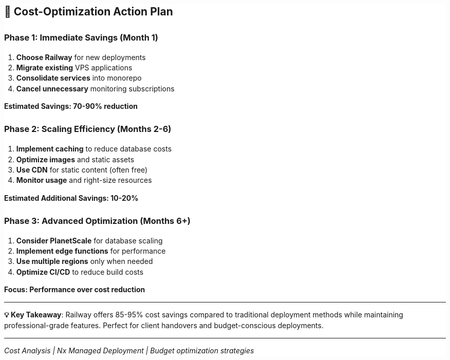 ```
```

## 🚀 Cost-Optimization Action Plan

### Phase 1: Immediate Savings (Month 1)
1. **Choose Railway** for new deployments
2. **Migrate existing** VPS applications  
3. **Consolidate services** into monorepo
4. **Cancel unnecessary** monitoring subscriptions

**Estimated Savings: 70-90% reduction**

### Phase 2: Scaling Efficiency (Months 2-6)
1. **Implement caching** to reduce database costs
2. **Optimize images** and static assets
3. **Use CDN** for static content (often free)
4. **Monitor usage** and right-size resources

**Estimated Additional Savings: 10-20%**

### Phase 3: Advanced Optimization (Months 6+)
1. **Consider PlanetScale** for database scaling
2. **Implement edge functions** for performance
3. **Use multiple regions** only when needed
4. **Optimize CI/CD** to reduce build costs

**Focus: Performance over cost reduction**

---

**💡 Key Takeaway**: Railway offers 85-95% cost savings compared to traditional deployment methods while maintaining professional-grade features. Perfect for client handovers and budget-conscious deployments.

---

*Cost Analysis | Nx Managed Deployment | Budget optimization strategies*